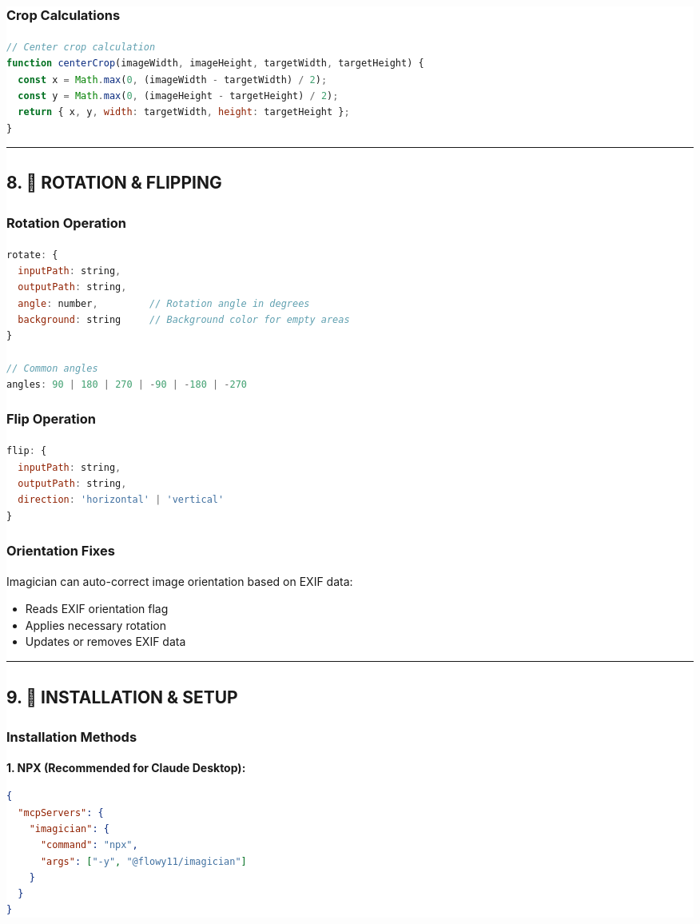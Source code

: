 ### Crop Calculations

```javascript
// Center crop calculation
function centerCrop(imageWidth, imageHeight, targetWidth, targetHeight) {
  const x = Math.max(0, (imageWidth - targetWidth) / 2);
  const y = Math.max(0, (imageHeight - targetHeight) / 2);
  return { x, y, width: targetWidth, height: targetHeight };
}
```

---

## 8. 🔄 ROTATION & FLIPPING

### Rotation Operation

```javascript
rotate: {
  inputPath: string,
  outputPath: string,
  angle: number,         // Rotation angle in degrees
  background: string     // Background color for empty areas
}

// Common angles
angles: 90 | 180 | 270 | -90 | -180 | -270
```

### Flip Operation

```javascript
flip: {
  inputPath: string,
  outputPath: string,
  direction: 'horizontal' | 'vertical'
}
```

### Orientation Fixes
Imagician can auto-correct image orientation based on EXIF data:
- Reads EXIF orientation flag
- Applies necessary rotation
- Updates or removes EXIF data

---

## 9. 💾 INSTALLATION & SETUP

### Installation Methods

**1. NPX (Recommended for Claude Desktop):**
```json
{
  "mcpServers": {
    "imagician": {
      "command": "npx",
      "args": ["-y", "@flowy11/imagician"]
    }
  }
}
```
